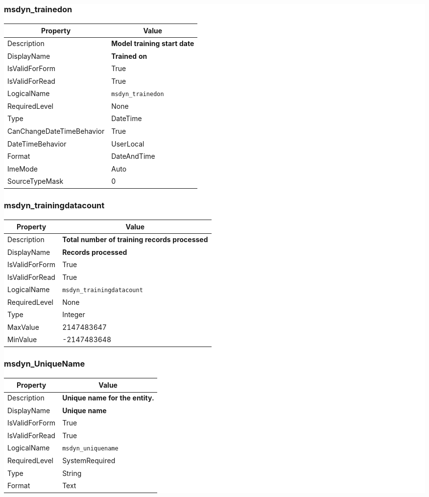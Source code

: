 ### <a name="BKMK_msdyn_trainedon"></a> msdyn_trainedon

|Property|Value|
|---|---|
|Description|**Model training start date**|
|DisplayName|**Trained on**|
|IsValidForForm|True|
|IsValidForRead|True|
|LogicalName|`msdyn_trainedon`|
|RequiredLevel|None|
|Type|DateTime|
|CanChangeDateTimeBehavior|True|
|DateTimeBehavior|UserLocal|
|Format|DateAndTime|
|ImeMode|Auto|
|SourceTypeMask|0|

### <a name="BKMK_msdyn_trainingdatacount"></a> msdyn_trainingdatacount

|Property|Value|
|---|---|
|Description|**Total number of training records processed**|
|DisplayName|**Records processed**|
|IsValidForForm|True|
|IsValidForRead|True|
|LogicalName|`msdyn_trainingdatacount`|
|RequiredLevel|None|
|Type|Integer|
|MaxValue|2147483647|
|MinValue|-2147483648|

### <a name="BKMK_msdyn_UniqueName"></a> msdyn_UniqueName

|Property|Value|
|---|---|
|Description|**Unique name for the entity.**|
|DisplayName|**Unique name**|
|IsValidForForm|True|
|IsValidForRead|True|
|LogicalName|`msdyn_uniquename`|
|RequiredLevel|SystemRequired|
|Type|String|
|Format|Text|
